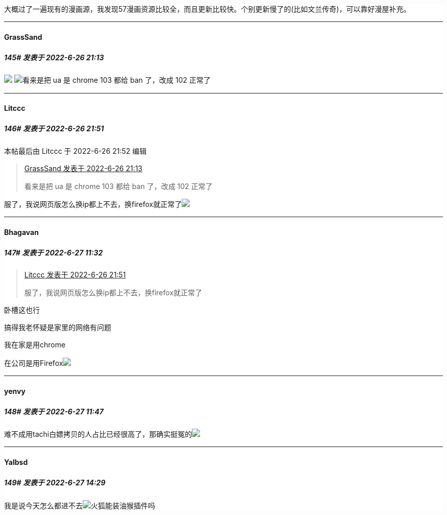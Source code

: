 大概过了一遍现有的漫画源，我发现57漫画资源比较全，而且更新比较快。个别更新慢了的(比如文兰传奇)，可以靠好漫屋补充。

*****

####  GrassSand  
##### 145#       发表于 2022-6-26 21:13

<img src="https://p.sda1.dev/6/b8a874f5c235bff75bb742490ea20cc7/image.png" referrerpolicy="no-referrer">
<img src="https://static.saraba1st.com/image/smiley/face2017/067.png" referrerpolicy="no-referrer">看来是把 ua 是 chrome 103 都给 ban 了，改成 102 正常了

*****

####  Litccc  
##### 146#       发表于 2022-6-26 21:51

 本帖最后由 Litccc 于 2022-6-26 21:52 编辑 
<blockquote><a href="httphttps://bbs.saraba1st.com/2b/forum.php?mod=redirect&amp;goto=findpost&amp;pid=56424047&amp;ptid=2010665" target="_blank">GrassSand 发表于 2022-6-26 21:13</a>

看来是把 ua 是 chrome 103 都给 ban 了，改成 102 正常了</blockquote>
服了，我说网页版怎么换ip都上不去，换firefox就正常了<img src="https://static.saraba1st.com/image/smiley/face2017/003.png" referrerpolicy="no-referrer">

*****

####  Bhagavan  
##### 147#       发表于 2022-6-27 11:32

<blockquote><a href="httphttps://bbs.saraba1st.com/2b/forum.php?mod=redirect&amp;goto=findpost&amp;pid=56424409&amp;ptid=2010665" target="_blank">Litccc 发表于 2022-6-26 21:51</a>

服了，我说网页版怎么换ip都上不去，换firefox就正常了</blockquote>
卧槽这也行

搞得我老怀疑是家里的网络有问题

我在家是用chrome

在公司是用Firefox<img src="https://static.saraba1st.com/image/smiley/face2017/067.png" referrerpolicy="no-referrer">

*****

####  yenvy  
##### 148#       发表于 2022-6-27 11:47

难不成用tachi白嫖拷贝的人占比已经很高了，那确实挺冤的<img src="https://static.saraba1st.com/image/smiley/face2017/004.gif" referrerpolicy="no-referrer">

*****

####  Yalbsd  
##### 149#       发表于 2022-6-27 14:29

我是说今天怎么都进不去<img src="https://static.saraba1st.com/image/smiley/face2017/125.png" referrerpolicy="no-referrer">火狐能装油猴插件吗
